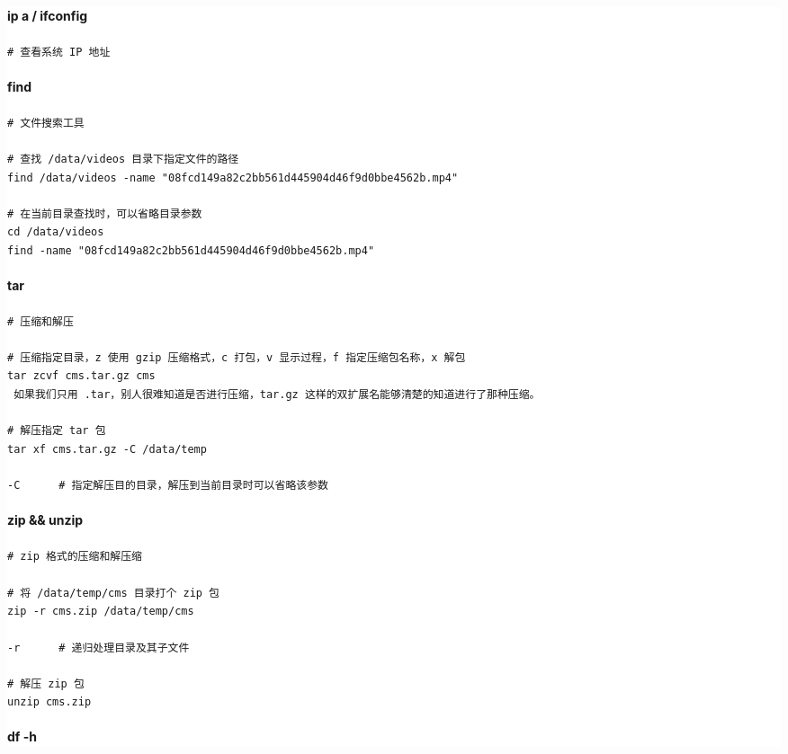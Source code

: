 #### ip a / ifconfig

```shell
# 查看系统 IP 地址
```



#### find

```shell
# 文件搜索工具

# 查找 /data/videos 目录下指定文件的路径
find /data/videos -name "08fcd149a82c2bb561d445904d46f9d0bbe4562b.mp4"

# 在当前目录查找时，可以省略目录参数
cd /data/videos
find -name "08fcd149a82c2bb561d445904d46f9d0bbe4562b.mp4"
```



#### tar

```shell
# 压缩和解压

# 压缩指定目录，z 使用 gzip 压缩格式，c 打包，v 显示过程，f 指定压缩包名称，x 解包
tar zcvf cms.tar.gz cms
 如果我们只用 .tar，别人很难知道是否进行压缩，tar.gz 这样的双扩展名能够清楚的知道进行了那种压缩。

# 解压指定 tar 包
tar xf cms.tar.gz -C /data/temp

-C		# 指定解压目的目录，解压到当前目录时可以省略该参数
```



#### zip && unzip

```shell
# zip 格式的压缩和解压缩

# 将 /data/temp/cms 目录打个 zip 包
zip -r cms.zip /data/temp/cms

-r		# 递归处理目录及其子文件

# 解压 zip 包
unzip cms.zip
```



#### df -h
